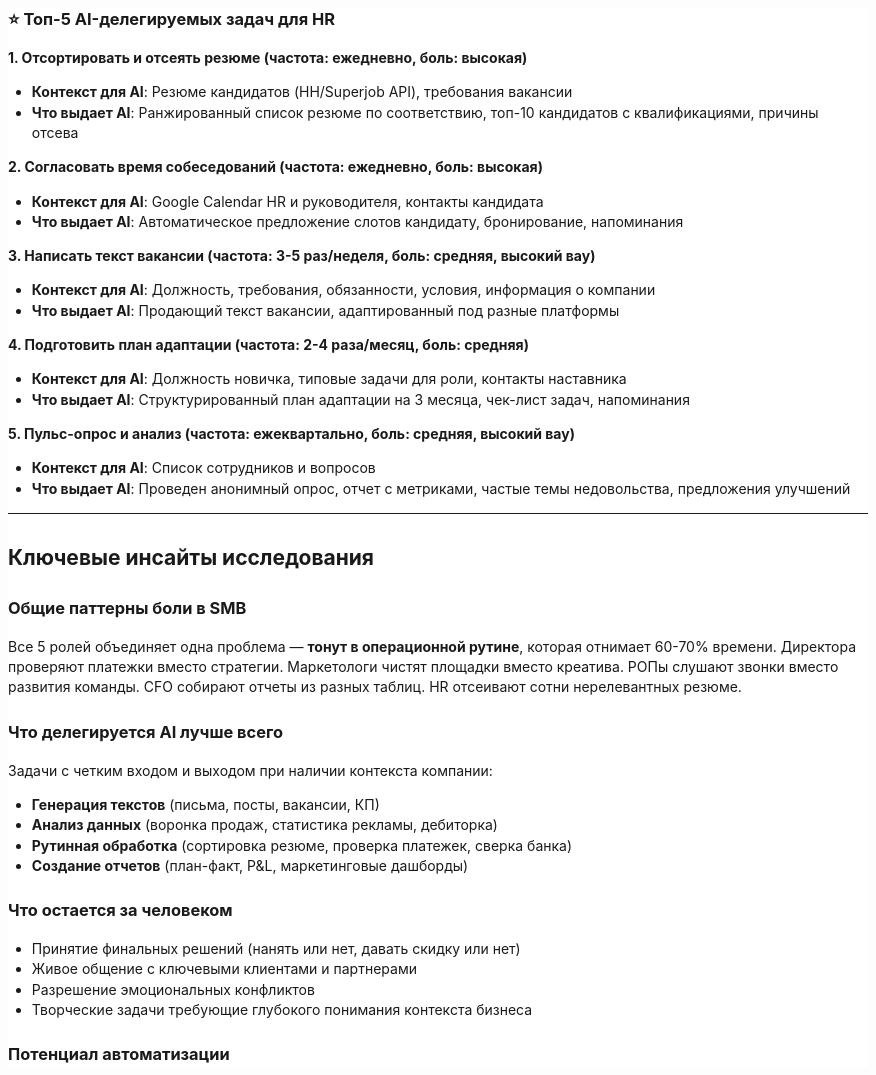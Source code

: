 ### ⭐ Топ-5 AI-делегируемых задач для HR

**1. Отсортировать и отсеять резюме (частота: ежедневно, боль: высокая)**
- **Контекст для AI**: Резюме кандидатов (HH/Superjob API), требования вакансии
- **Что выдает AI**: Ранжированный список резюме по соответствию, топ-10 кандидатов с квалификациями, причины отсева

**2. Согласовать время собеседований (частота: ежедневно, боль: высокая)**
- **Контекст для AI**: Google Calendar HR и руководителя, контакты кандидата
- **Что выдает AI**: Автоматическое предложение слотов кандидату, бронирование, напоминания

**3. Написать текст вакансии (частота: 3-5 раз/неделя, боль: средняя, высокий вау)**
- **Контекст для AI**: Должность, требования, обязанности, условия, информация о компании
- **Что выдает AI**: Продающий текст вакансии, адаптированный под разные платформы

**4. Подготовить план адаптации (частота: 2-4 раза/месяц, боль: средняя)**
- **Контекст для AI**: Должность новичка, типовые задачи для роли, контакты наставника
- **Что выдает AI**: Структурированный план адаптации на 3 месяца, чек-лист задач, напоминания

**5. Пульс-опрос и анализ (частота: ежеквартально, боль: средняя, высокий вау)**
- **Контекст для AI**: Список сотрудников и вопросов
- **Что выдает AI**: Проведен анонимный опрос, отчет с метриками, частые темы недовольства, предложения улучшений

---

## Ключевые инсайты исследования

### Общие паттерны боли в SMB

Все 5 ролей объединяет одна проблема — **тонут в операционной рутине**, которая отнимает 60-70% времени. Директора проверяют платежки вместо стратегии. Маркетологи чистят площадки вместо креатива. РОПы слушают звонки вместо развития команды. CFO собирают отчеты из разных таблиц. HR отсеивают сотни нерелевантных резюме.

### Что делегируется AI лучше всего

Задачи с четким входом и выходом при наличии контекста компании:

- **Генерация текстов** (письма, посты, вакансии, КП)
- **Анализ данных** (воронка продаж, статистика рекламы, дебиторка)
- **Рутинная обработка** (сортировка резюме, проверка платежек, сверка банка)
- **Создание отчетов** (план-факт, P&L, маркетинговые дашборды)

### Что остается за человеком

- Принятие финальных решений (нанять или нет, давать скидку или нет)
- Живое общение с ключевыми клиентами и партнерами
- Разрешение эмоциональных конфликтов
- Творческие задачи требующие глубокого понимания контекста бизнеса

### Потенциал автоматизации
